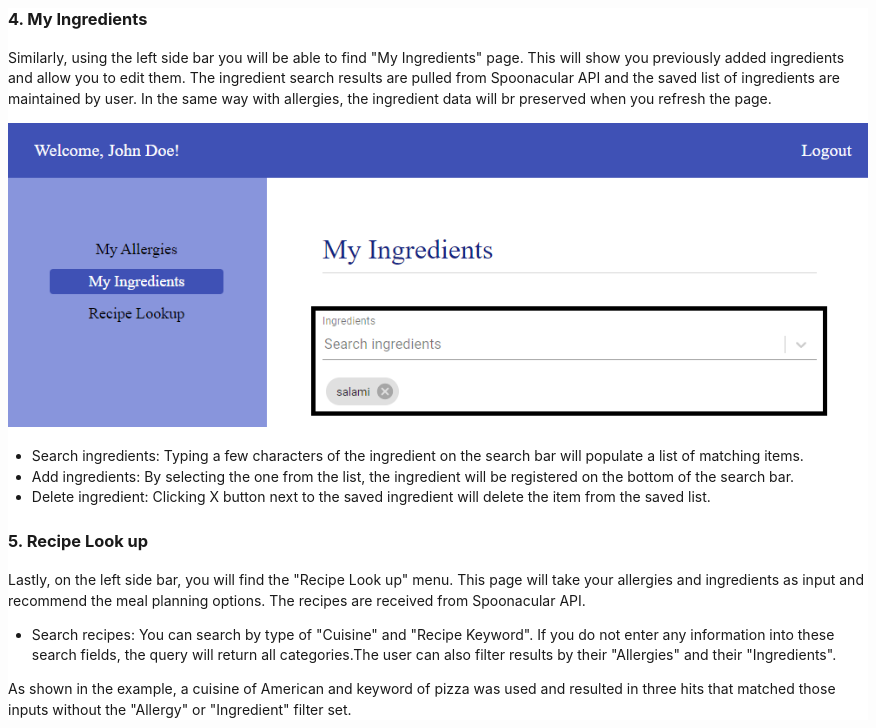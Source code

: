 <a name="my-ingredients"></a>

### 4. My Ingredients
Similarly, using the left side bar you will be able to find "My Ingredients" page. This will show you previously added ingredients and allow you to edit them. The ingredient search results are pulled from Spoonacular API and the saved list of ingredients are maintained by user. In the same way with allergies, the ingredient data will br preserved when you refresh the page.    

![](./images/5_Ingredient.png)
* Search ingredients: Typing a few characters of the ingredient on the search bar will populate a list of matching items.  
* Add ingredients: By selecting the one from the list, the ingredient will be registered on the bottom of the search bar. 
* Delete ingredient: Clicking X button next to the saved ingredient will delete the item from the saved list.

<a name="recipe-look-up"></a>

### 5. Recipe Look up
Lastly, on the left side bar, you will find the "Recipe Look up" menu. This page will take your allergies and ingredients as input and recommend the meal planning options. The recipes are received from Spoonacular API.   
* Search recipes: You can search by type of "Cuisine" and "Recipe Keyword". If you do not enter any information into these search fields, the query will return all categories.The user can also filter results by their "Allergies" and their "Ingredients".

As shown in the example, a cuisine of American and keyword of pizza was used and resulted in three hits that matched those inputs without the "Allergy" or "Ingredient" filter set. 
